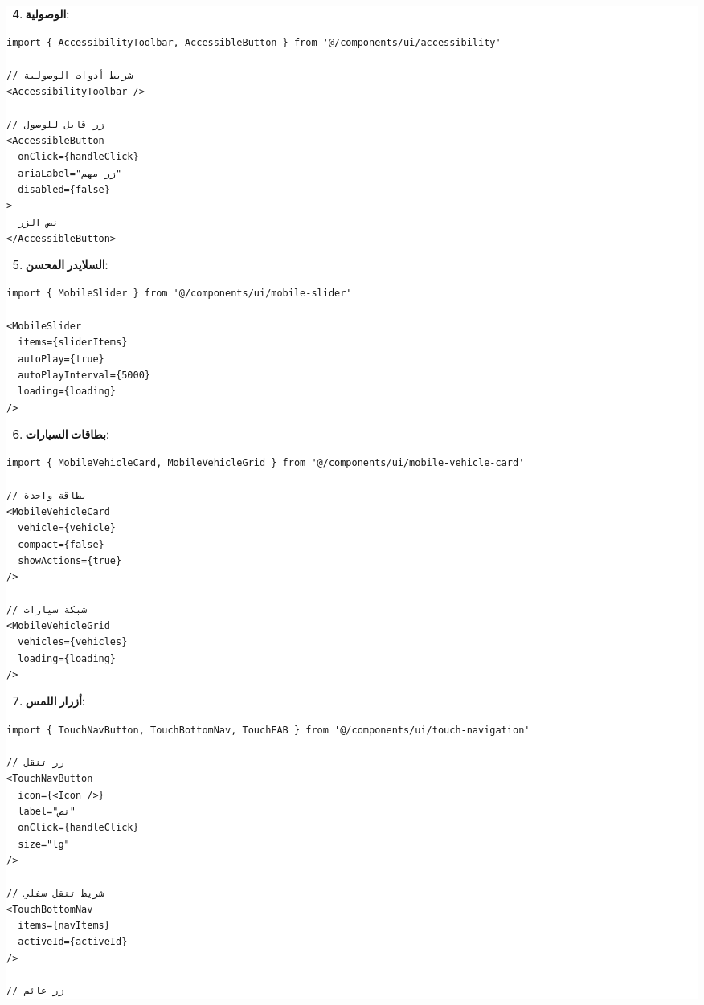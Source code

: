 4. **الوصولية**:
```tsx
import { AccessibilityToolbar, AccessibleButton } from '@/components/ui/accessibility'

// شريط أدوات الوصولية
<AccessibilityToolbar />

// زر قابل للوصول
<AccessibleButton 
  onClick={handleClick}
  ariaLabel="زر مهم"
  disabled={false}
>
  نص الزر
</AccessibleButton>
```

5. **السلايدر المحسن**:
```tsx
import { MobileSlider } from '@/components/ui/mobile-slider'

<MobileSlider 
  items={sliderItems}
  autoPlay={true}
  autoPlayInterval={5000}
  loading={loading}
/>
```

6. **بطاقات السيارات**:
```tsx
import { MobileVehicleCard, MobileVehicleGrid } from '@/components/ui/mobile-vehicle-card'

// بطاقة واحدة
<MobileVehicleCard 
  vehicle={vehicle}
  compact={false}
  showActions={true}
/>

// شبكة سيارات
<MobileVehicleGrid 
  vehicles={vehicles}
  loading={loading}
/>
```

7. **أزرار اللمس**:
```tsx
import { TouchNavButton, TouchBottomNav, TouchFAB } from '@/components/ui/touch-navigation'

// زر تنقل
<TouchNavButton 
  icon={<Icon />}
  label="نص"
  onClick={handleClick}
  size="lg"
/>

// شريط تنقل سفلي
<TouchBottomNav 
  items={navItems}
  activeId={activeId}
/>

// زر عائم
```